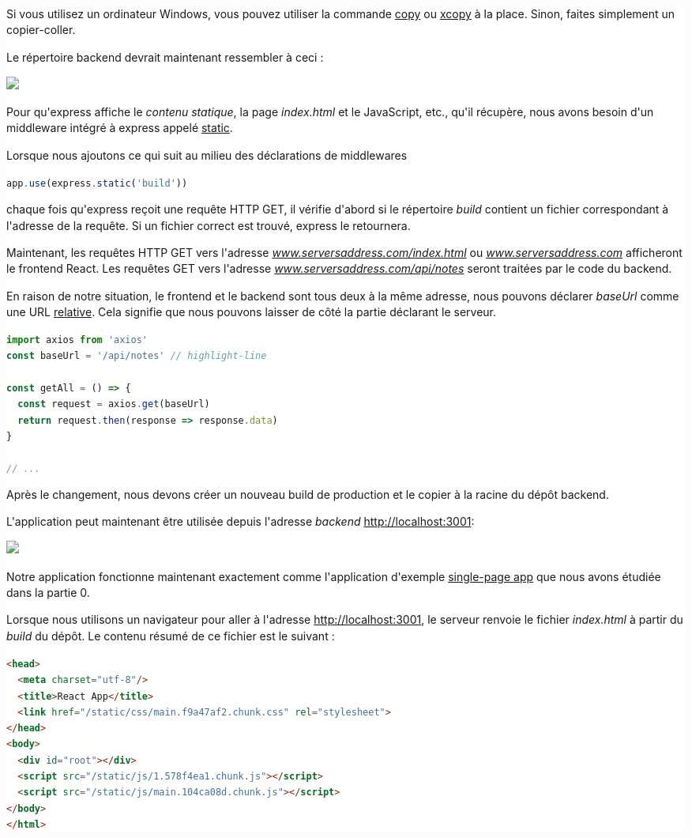 Si vous utilisez un ordinateur Windows, vous pouvez utiliser la commande [copy](https://www.windows-commandline.com/windows-copy-command-syntax-examples/) ou [xcopy](https://www.windows-commandline.com/xcopy-command-syntax-examples/) à la place. Sinon, faites simplement un copier-coller. 

Le répertoire backend devrait maintenant ressembler à ceci :

![](../../images/3/27ea.png)

Pour qu'express affiche le <i>contenu statique</i>, la page <i>index.html</i> et le JavaScript, etc., qu'il récupère, nous avons besoin d'un middleware intégré à express appelé [static](http://expressjs.com/en/starter/static-files.html).

Lorsque nous ajoutons ce qui suit au milieu des déclarations de middlewares 
```js
app.use(express.static('build'))
```

chaque fois qu'express reçoit une requête HTTP GET, il vérifie d'abord si le répertoire <i>build</i> contient un fichier correspondant à l'adresse de la requête. Si un fichier correct est trouvé, express le retournera. 

Maintenant, les requêtes HTTP GET vers l'adresse <i>www.serversaddress.com/index.html</i> ou <i>www.serversaddress.com</i> afficheront le frontend React. Les requêtes GET vers l'adresse <i>www.serversaddress.com/api/notes</i> seront traitées par le code du backend.

En raison de notre situation, le frontend et le backend sont tous deux à la même adresse, nous pouvons déclarer _baseUrl_ comme une URL [relative](https://www.w3.org/TR/WD-html40-970917/htmlweb.html#h-5.1.2). Cela signifie que nous pouvons laisser de côté la partie déclarant le serveur. 

```js
import axios from 'axios'
const baseUrl = '/api/notes' // highlight-line

const getAll = () => {
  const request = axios.get(baseUrl)
  return request.then(response => response.data)
}

// ...
```

Après le changement, nous devons créer un nouveau build de production et le copier à la racine du dépôt backend. 

L'application peut maintenant être utilisée depuis l'adresse <i>backend</i> <http://localhost:3001>:

![](../../images/3/28e.png)

Notre application fonctionne maintenant exactement comme l'application d'exemple [single-page app](/fr/part0/fundamentals_of_web_apps#single-page-app) que nous avons étudiée dans la partie 0. 

Lorsque nous utilisons un navigateur pour aller à l'adresse <http://localhost:3001>, le serveur renvoie le fichier <i>index.html</i> à partir du <i>build</i> du dépôt. Le contenu résumé de ce fichier est le suivant : 

```html
<head>
  <meta charset="utf-8"/>
  <title>React App</title>
  <link href="/static/css/main.f9a47af2.chunk.css" rel="stylesheet">
</head>
<body>
  <div id="root"></div>
  <script src="/static/js/1.578f4ea1.chunk.js"></script>
  <script src="/static/js/main.104ca08d.chunk.js"></script>
</body>
</html>
```
